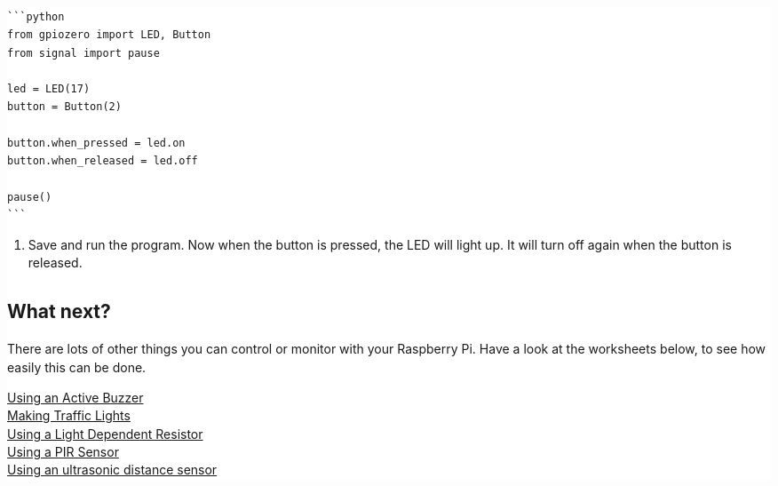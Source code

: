     ```python
    from gpiozero import LED, Button
    from signal import pause

    led = LED(17)
    button = Button(2)

    button.when_pressed = led.on
    button.when_released = led.off

    pause()
    ```

1. Save and run the program. Now when the button is pressed, the LED will light up. It will turn off again when the button is released.

## What next?

There are lots of other things you can control or monitor with your Raspberry Pi. Have a look at the worksheets below, to see how easily this can be done.

[Using an Active Buzzer](buzzer.md)  
[Making Traffic Lights](trafficlights.md)  
[Using a Light Dependent Resistor](ldr.md)  
[Using a PIR Sensor](pir.md)  
[Using an ultrasonic distance sensor](distance.md)
